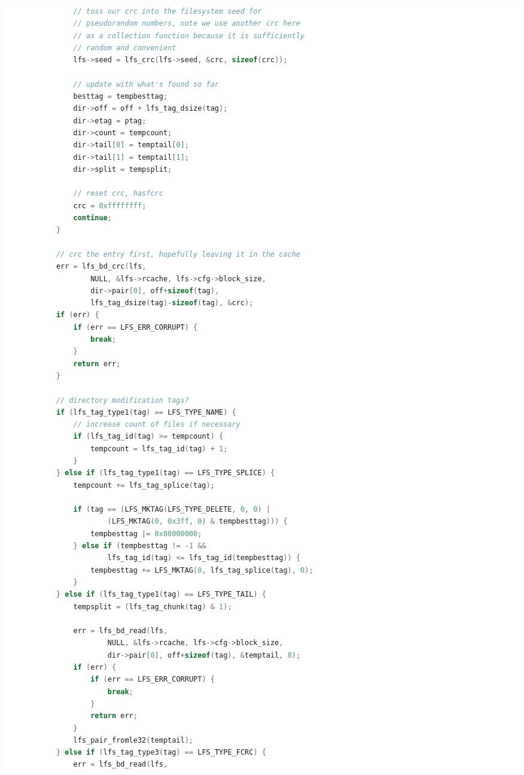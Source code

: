 ```c
                // toss our crc into the filesystem seed for
                // pseudorandom numbers, note we use another crc here
                // as a collection function because it is sufficiently
                // random and convenient
                lfs->seed = lfs_crc(lfs->seed, &crc, sizeof(crc));

                // update with what's found so far
                besttag = tempbesttag;
                dir->off = off + lfs_tag_dsize(tag);
                dir->etag = ptag;
                dir->count = tempcount;
                dir->tail[0] = temptail[0];
                dir->tail[1] = temptail[1];
                dir->split = tempsplit;

                // reset crc, hasfcrc
                crc = 0xffffffff;
                continue;
            }

            // crc the entry first, hopefully leaving it in the cache
            err = lfs_bd_crc(lfs,
                    NULL, &lfs->rcache, lfs->cfg->block_size,
                    dir->pair[0], off+sizeof(tag),
                    lfs_tag_dsize(tag)-sizeof(tag), &crc);
            if (err) {
                if (err == LFS_ERR_CORRUPT) {
                    break;
                }
                return err;
            }

            // directory modification tags?
            if (lfs_tag_type1(tag) == LFS_TYPE_NAME) {
                // increase count of files if necessary
                if (lfs_tag_id(tag) >= tempcount) {
                    tempcount = lfs_tag_id(tag) + 1;
                }
            } else if (lfs_tag_type1(tag) == LFS_TYPE_SPLICE) {
                tempcount += lfs_tag_splice(tag);

                if (tag == (LFS_MKTAG(LFS_TYPE_DELETE, 0, 0) |
                        (LFS_MKTAG(0, 0x3ff, 0) & tempbesttag))) {
                    tempbesttag |= 0x80000000;
                } else if (tempbesttag != -1 &&
                        lfs_tag_id(tag) <= lfs_tag_id(tempbesttag)) {
                    tempbesttag += LFS_MKTAG(0, lfs_tag_splice(tag), 0);
                }
            } else if (lfs_tag_type1(tag) == LFS_TYPE_TAIL) {
                tempsplit = (lfs_tag_chunk(tag) & 1);

                err = lfs_bd_read(lfs,
                        NULL, &lfs->rcache, lfs->cfg->block_size,
                        dir->pair[0], off+sizeof(tag), &temptail, 8);
                if (err) {
                    if (err == LFS_ERR_CORRUPT) {
                        break;
                    }
                    return err;
                }
                lfs_pair_fromle32(temptail);
            } else if (lfs_tag_type3(tag) == LFS_TYPE_FCRC) {
                err = lfs_bd_read(lfs,
```